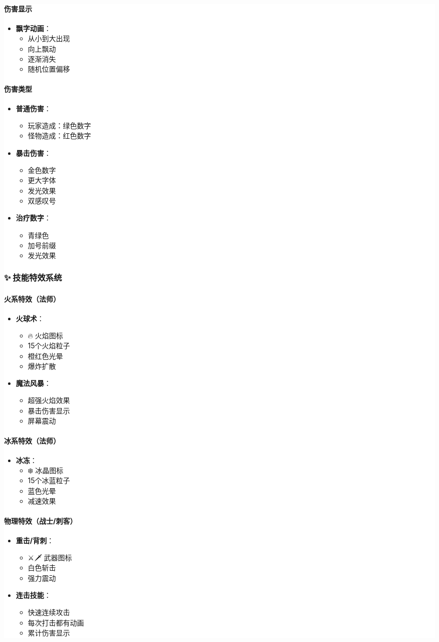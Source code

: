#### 伤害显示
- **飘字动画**：
  - 从小到大出现
  - 向上飘动
  - 逐渐消失
  - 随机位置偏移

#### 伤害类型
- **普通伤害**：
  - 玩家造成：绿色数字
  - 怪物造成：红色数字

- **暴击伤害**：
  - 金色数字
  - 更大字体
  - 发光效果
  - 双感叹号

- **治疗数字**：
  - 青绿色
  - 加号前缀
  - 发光效果

### ✨ 技能特效系统

#### 火系特效（法师）
- **火球术**：
  - 🔥 火焰图标
  - 15个火焰粒子
  - 橙红色光晕
  - 爆炸扩散

- **魔法风暴**：
  - 超强火焰效果
  - 暴击伤害显示
  - 屏幕震动

#### 冰系特效（法师）
- **冰冻**：
  - ❄️ 冰晶图标
  - 15个冰蓝粒子
  - 蓝色光晕
  - 减速效果

#### 物理特效（战士/刺客）
- **重击/背刺**：
  - ⚔️🗡️ 武器图标
  - 白色斩击
  - 强力震动

- **连击技能**：
  - 快速连续攻击
  - 每次打击都有动画
  - 累计伤害显示
